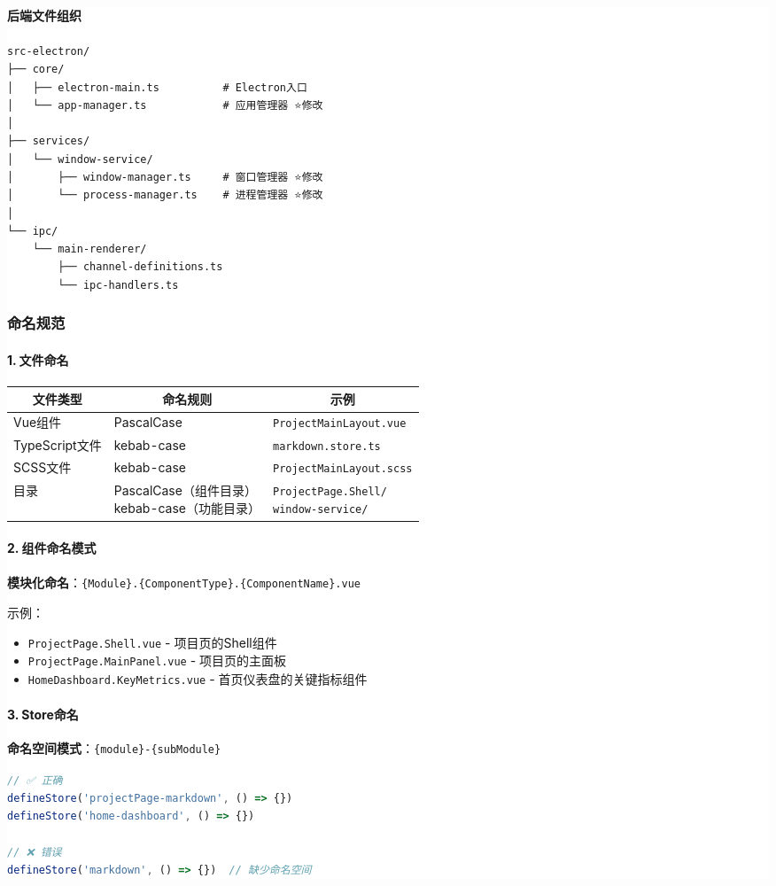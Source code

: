 ```
```

#### 后端文件组织

```
src-electron/
├── core/
│   ├── electron-main.ts          # Electron入口
│   └── app-manager.ts            # 应用管理器 ⭐修改
│
├── services/
│   └── window-service/
│       ├── window-manager.ts     # 窗口管理器 ⭐修改
│       └── process-manager.ts    # 进程管理器 ⭐修改
│
└── ipc/
    └── main-renderer/
        ├── channel-definitions.ts
        └── ipc-handlers.ts
```

### 命名规范

#### 1. 文件命名

| 文件类型 | 命名规则 | 示例 |
|---------|---------|------|
| Vue组件 | PascalCase | `ProjectMainLayout.vue` |
| TypeScript文件 | kebab-case | `markdown.store.ts` |
| SCSS文件 | kebab-case | `ProjectMainLayout.scss` |
| 目录 | PascalCase（组件目录）<br>kebab-case（功能目录） | `ProjectPage.Shell/`<br>`window-service/` |

#### 2. 组件命名模式

**模块化命名**：`{Module}.{ComponentType}.{ComponentName}.vue`

示例：
- `ProjectPage.Shell.vue` - 项目页的Shell组件
- `ProjectPage.MainPanel.vue` - 项目页的主面板
- `HomeDashboard.KeyMetrics.vue` - 首页仪表盘的关键指标组件

#### 3. Store命名

**命名空间模式**：`{module}-{subModule}`

```typescript
// ✅ 正确
defineStore('projectPage-markdown', () => {})
defineStore('home-dashboard', () => {})

// ❌ 错误
defineStore('markdown', () => {})  // 缺少命名空间
```
